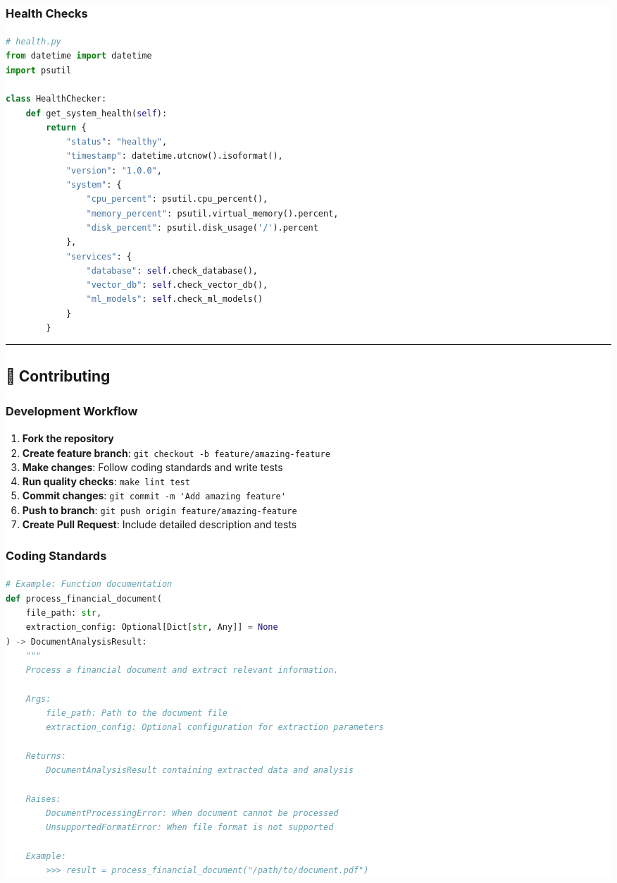### Health Checks

```python
# health.py
from datetime import datetime
import psutil

class HealthChecker:
    def get_system_health(self):
        return {
            "status": "healthy",
            "timestamp": datetime.utcnow().isoformat(),
            "version": "1.0.0",
            "system": {
                "cpu_percent": psutil.cpu_percent(),
                "memory_percent": psutil.virtual_memory().percent,
                "disk_percent": psutil.disk_usage('/').percent
            },
            "services": {
                "database": self.check_database(),
                "vector_db": self.check_vector_db(),
                "ml_models": self.check_ml_models()
            }
        }
```

---

## 🤝 Contributing

### Development Workflow

1. **Fork the repository**
2. **Create feature branch**: `git checkout -b feature/amazing-feature`
3. **Make changes**: Follow coding standards and write tests
4. **Run quality checks**: `make lint test`
5. **Commit changes**: `git commit -m 'Add amazing feature'`
6. **Push to branch**: `git push origin feature/amazing-feature`
7. **Create Pull Request**: Include detailed description and tests

### Coding Standards

```python
# Example: Function documentation
def process_financial_document(
    file_path: str,
    extraction_config: Optional[Dict[str, Any]] = None
) -> DocumentAnalysisResult:
    """
    Process a financial document and extract relevant information.
    
    Args:
        file_path: Path to the document file
        extraction_config: Optional configuration for extraction parameters
        
    Returns:
        DocumentAnalysisResult containing extracted data and analysis
        
    Raises:
        DocumentProcessingError: When document cannot be processed
        UnsupportedFormatError: When file format is not supported
        
    Example:
        >>> result = process_financial_document("/path/to/document.pdf")
```